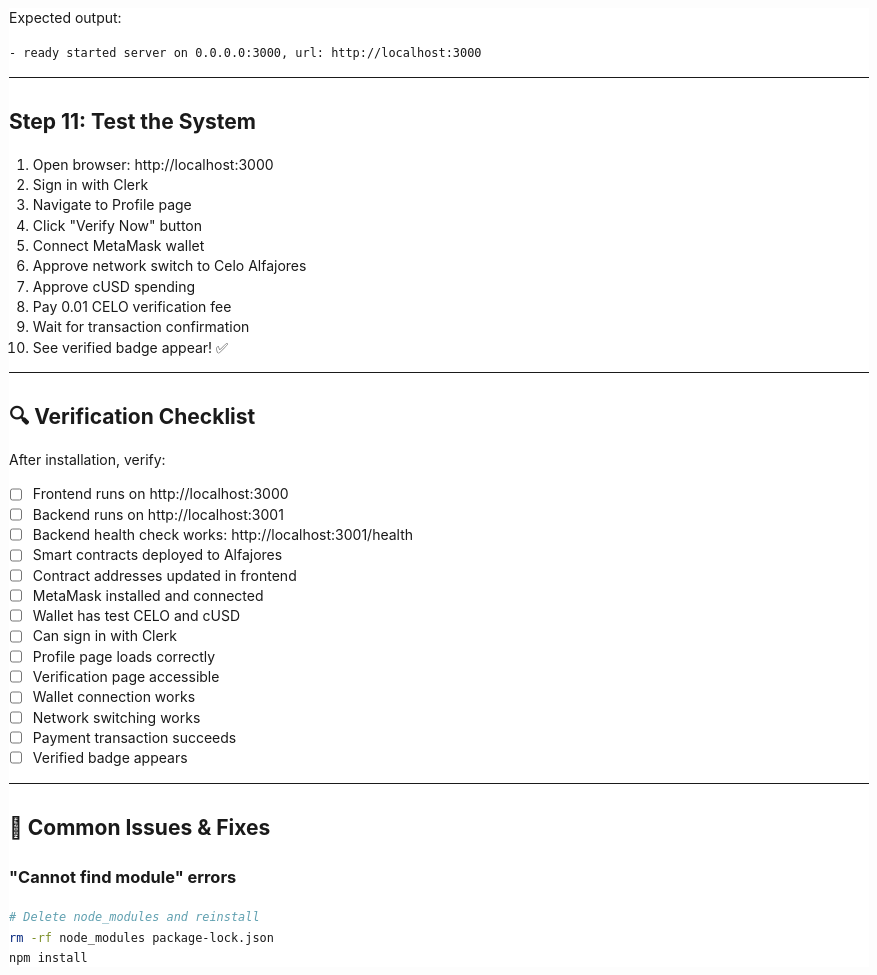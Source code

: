 Expected output:
```
- ready started server on 0.0.0.0:3000, url: http://localhost:3000
```

---

## Step 11: Test the System

1. Open browser: http://localhost:3000
2. Sign in with Clerk
3. Navigate to Profile page
4. Click "Verify Now" button
5. Connect MetaMask wallet
6. Approve network switch to Celo Alfajores
7. Approve cUSD spending
8. Pay 0.01 CELO verification fee
9. Wait for transaction confirmation
10. See verified badge appear! ✅

---

## 🔍 Verification Checklist

After installation, verify:

- [ ] Frontend runs on http://localhost:3000
- [ ] Backend runs on http://localhost:3001
- [ ] Backend health check works: http://localhost:3001/health
- [ ] Smart contracts deployed to Alfajores
- [ ] Contract addresses updated in frontend
- [ ] MetaMask installed and connected
- [ ] Wallet has test CELO and cUSD
- [ ] Can sign in with Clerk
- [ ] Profile page loads correctly
- [ ] Verification page accessible
- [ ] Wallet connection works
- [ ] Network switching works
- [ ] Payment transaction succeeds
- [ ] Verified badge appears

---

## 🐛 Common Issues & Fixes

### "Cannot find module" errors
```bash
# Delete node_modules and reinstall
rm -rf node_modules package-lock.json
npm install
```
